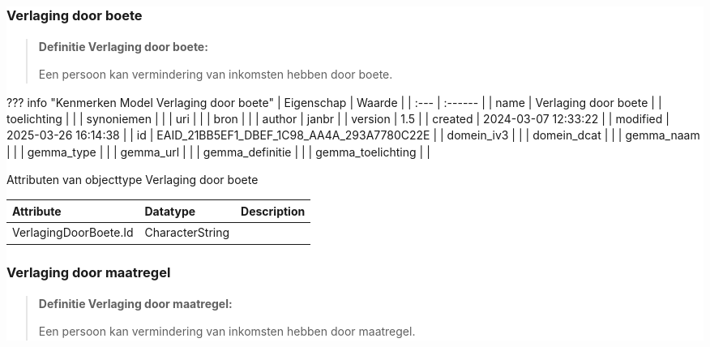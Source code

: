 

### Verlaging door boete
> **Definitie Verlaging door boete:** 
>
> Een persoon kan vermindering van inkomsten hebben door boete.

??? info "Kenmerken Model Verlaging door boete"
    | Eigenschap | Waarde |
    | :--- | :------ |
    | name | Verlaging door boete |
    | toelichting |  |
    | synoniemen |  |
    | uri |  |
    | bron |  |
    | author | janbr |
    | version | 1.5 |
    | created | 2024-03-07 12:33:22 |
    | modified | 2025-03-26 16:14:38 |
    | id | EAID_21BB5EF1_DBEF_1C98_AA4A_293A7780C22E |
    | domein_iv3 |  |
    | domein_dcat |  |
    | gemma_naam |  |
    | gemma_type |  |
    | gemma_url |  |
    | gemma_definitie |  |
    | gemma_toelichting |  |
    

Attributen van objecttype Verlaging door boete

| Attribute | Datatype | Description |
| :--- | :--- | :--- |
| VerlagingDoorBoete.Id | CharacterString |  |



### Verlaging door maatregel
> **Definitie Verlaging door maatregel:** 
>
> Een persoon kan vermindering van inkomsten hebben door maatregel.
